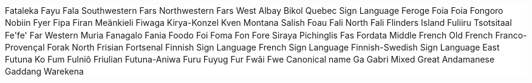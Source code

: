 Fataleka
Fayu
Fala
Southwestern Fars
Northwestern Fars
West Albay Bikol
Quebec Sign Language
Feroge
Foia Foia
Fongoro
Nobiin
Fyer
Fipa
Firan
Meänkieli
Fiwaga
Kirya-Konzel
Kven
Montana Salish
Foau
Fali
North Fali
Flinders Island
Fuliiru
Tsotsitaal
Fe'fe'
Far Western Muria
Fanagalo
Fania
Foodo
Foi
Foma
Fon
Fore
Siraya
Pichinglis
Fas
Fordata
Middle French
Old French
Franco-Provençal
Forak
North Frisian
Fortsenal
Finnish Sign Language
French Sign Language
Finnish-Swedish Sign Language
East Futuna
Ko
Fum
Fulniô
Friulian
Futuna-Aniwa
Furu
Fuyug
Fur
Fwâi
Fwe
Canonical name
Ga
Gabri
Mixed Great Andamanese
Gaddang
Warekena